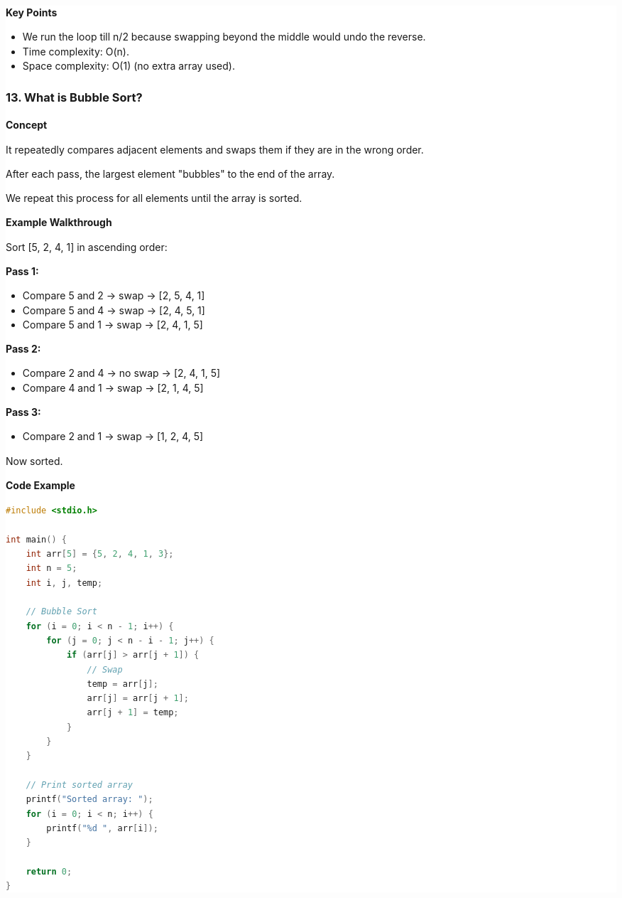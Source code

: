 **Key Points**

- We run the loop till n/2 because swapping beyond the middle would undo the reverse.
- Time complexity: O(n).
- Space complexity: O(1) (no extra array used).

### 13. What is Bubble Sort?

**Concept**

It repeatedly compares adjacent elements and swaps them if they are in the wrong order.

After each pass, the largest element "bubbles" to the end of the array.

We repeat this process for all elements until the array is sorted.

**Example Walkthrough**

Sort [5, 2, 4, 1] in ascending order:

**Pass 1:**
- Compare 5 and 2 → swap → [2, 5, 4, 1]
- Compare 5 and 4 → swap → [2, 4, 5, 1]
- Compare 5 and 1 → swap → [2, 4, 1, 5]

**Pass 2:**
- Compare 2 and 4 → no swap → [2, 4, 1, 5]
- Compare 4 and 1 → swap → [2, 1, 4, 5]

**Pass 3:**
- Compare 2 and 1 → swap → [1, 2, 4, 5]

Now sorted.

**Code Example**
```c
#include <stdio.h>

int main() {
    int arr[5] = {5, 2, 4, 1, 3};
    int n = 5;
    int i, j, temp;

    // Bubble Sort
    for (i = 0; i < n - 1; i++) {
        for (j = 0; j < n - i - 1; j++) {
            if (arr[j] > arr[j + 1]) {
                // Swap
                temp = arr[j];
                arr[j] = arr[j + 1];
                arr[j + 1] = temp;
            }
        }
    }

    // Print sorted array
    printf("Sorted array: ");
    for (i = 0; i < n; i++) {
        printf("%d ", arr[i]);
    }

    return 0;
}
```
